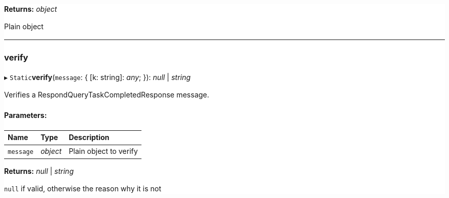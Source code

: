 **Returns:** *object*

Plain object

___

### verify

▸ `Static`**verify**(`message`: { [k: string]: *any*;  }): *null* \| *string*

Verifies a RespondQueryTaskCompletedResponse message.

#### Parameters:

Name | Type | Description |
:------ | :------ | :------ |
`message` | *object* | Plain object to verify   |

**Returns:** *null* \| *string*

`null` if valid, otherwise the reason why it is not
